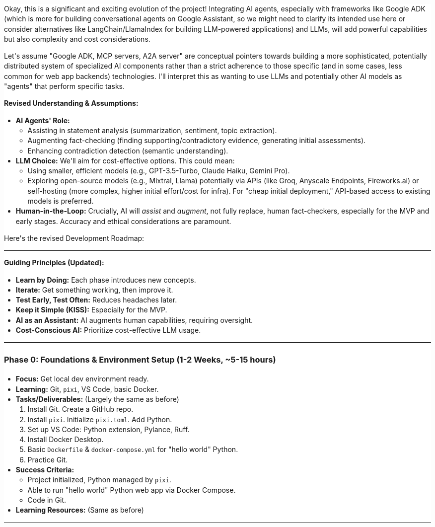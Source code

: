 Okay, this is a significant and exciting evolution of the project! Integrating AI agents, especially with frameworks like Google ADK (which is more for building conversational agents on Google Assistant, so we might need to clarify its intended use here or consider alternatives like LangChain/LlamaIndex for building LLM-powered applications) and LLMs, will add powerful capabilities but also complexity and cost considerations.

Let's assume "Google ADK, MCP servers, A2A server" are conceptual pointers towards building a more sophisticated, potentially distributed system of specialized AI components rather than a strict adherence to those specific (and in some cases, less common for web app backends) technologies. I'll interpret this as wanting to use LLMs and potentially other AI models as "agents" that perform specific tasks.

**Revised Understanding & Assumptions:**

*   **AI Agents' Role:**
    *   Assisting in statement analysis (summarization, sentiment, topic extraction).
    *   Augmenting fact-checking (finding supporting/contradictory evidence, generating initial assessments).
    *   Enhancing contradiction detection (semantic understanding).
*   **LLM Choice:** We'll aim for cost-effective options. This could mean:
    *   Using smaller, efficient models (e.g., GPT-3.5-Turbo, Claude Haiku, Gemini Pro).
    *   Exploring open-source models (e.g., Mixtral, Llama) potentially via APIs (like Groq, Anyscale Endpoints, Fireworks.ai) or self-hosting (more complex, higher initial effort/cost for infra). For "cheap initial deployment," API-based access to existing models is preferred.
*   **Human-in-the-Loop:** Crucially, AI will *assist* and *augment*, not fully replace, human fact-checkers, especially for the MVP and early stages. Accuracy and ethical considerations are paramount.

Here's the revised Development Roadmap:

---

**Guiding Principles (Updated):**
*   **Learn by Doing:** Each phase introduces new concepts.
*   **Iterate:** Get something working, then improve it.
*   **Test Early, Test Often:** Reduces headaches later.
*   **Keep it Simple (KISS):** Especially for the MVP.
*   **AI as an Assistant:** AI augments human capabilities, requiring oversight.
*   **Cost-Conscious AI:** Prioritize cost-effective LLM usage.

---

### Phase 0: Foundations & Environment Setup (1-2 Weeks, ~5-15 hours)

*   **Focus:** Get local dev environment ready.
*   **Learning:** Git, `pixi`, VS Code, basic Docker.
*   **Tasks/Deliverables:** (Largely the same as before)
    1.  Install Git. Create a GitHub repo.
    2.  Install `pixi`. Initialize `pixi.toml`. Add Python.
    3.  Set up VS Code: Python extension, Pylance, Ruff.
    4.  Install Docker Desktop.
    5.  Basic `Dockerfile` & `docker-compose.yml` for "hello world" Python.
    6.  Practice Git.
*   **Success Criteria:**
    *   Project initialized, Python managed by `pixi`.
    *   Able to run "hello world" Python web app via Docker Compose.
    *   Code in Git.
*   **Learning Resources:** (Same as before)

---